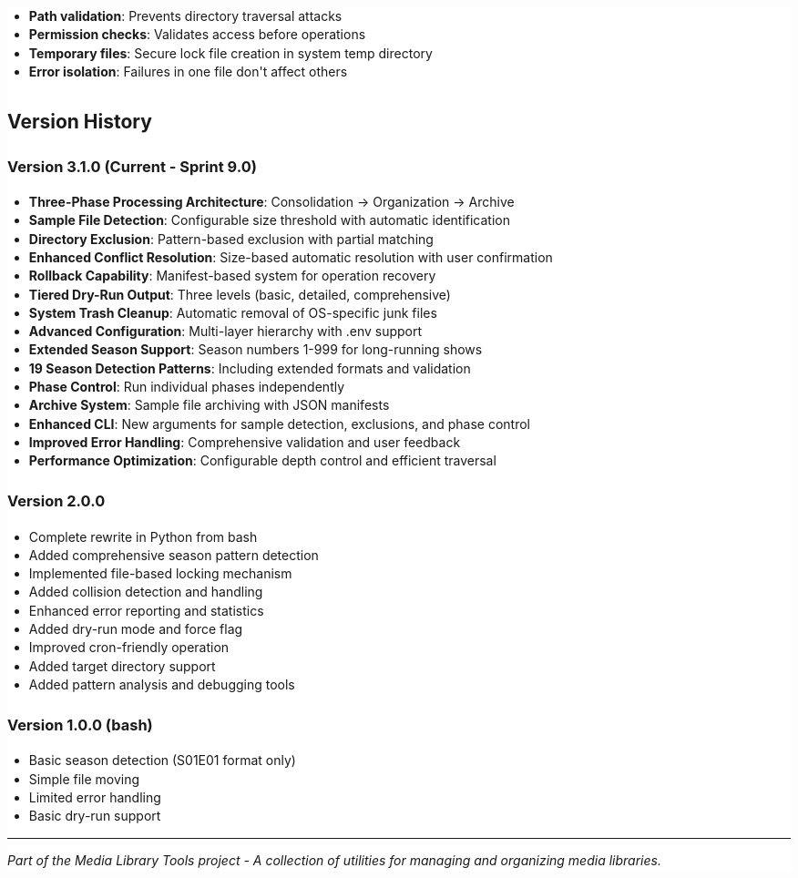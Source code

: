 - **Path validation**: Prevents directory traversal attacks
- **Permission checks**: Validates access before operations
- **Temporary files**: Secure lock file creation in system temp directory
- **Error isolation**: Failures in one file don't affect others

## Version History

### Version 3.1.0 (Current - Sprint 9.0)
- **Three-Phase Processing Architecture**: Consolidation → Organization → Archive
- **Sample File Detection**: Configurable size threshold with automatic identification
- **Directory Exclusion**: Pattern-based exclusion with partial matching
- **Enhanced Conflict Resolution**: Size-based automatic resolution with user confirmation
- **Rollback Capability**: Manifest-based system for operation recovery
- **Tiered Dry-Run Output**: Three levels (basic, detailed, comprehensive)
- **System Trash Cleanup**: Automatic removal of OS-specific junk files
- **Advanced Configuration**: Multi-layer hierarchy with .env support
- **Extended Season Support**: Season numbers 1-999 for long-running shows
- **19 Season Detection Patterns**: Including extended formats and validation
- **Phase Control**: Run individual phases independently
- **Archive System**: Sample file archiving with JSON manifests
- **Enhanced CLI**: New arguments for sample detection, exclusions, and phase control
- **Improved Error Handling**: Comprehensive validation and user feedback
- **Performance Optimization**: Configurable depth control and efficient traversal

### Version 2.0.0
- Complete rewrite in Python from bash
- Added comprehensive season pattern detection
- Implemented file-based locking mechanism
- Added collision detection and handling
- Enhanced error reporting and statistics
- Added dry-run mode and force flag
- Improved cron-friendly operation
- Added target directory support
- Added pattern analysis and debugging tools

### Version 1.0.0 (bash)
- Basic season detection (S01E01 format only)
- Simple file moving
- Limited error handling
- Basic dry-run support

---

*Part of the Media Library Tools project - A collection of utilities for managing and organizing media libraries.*